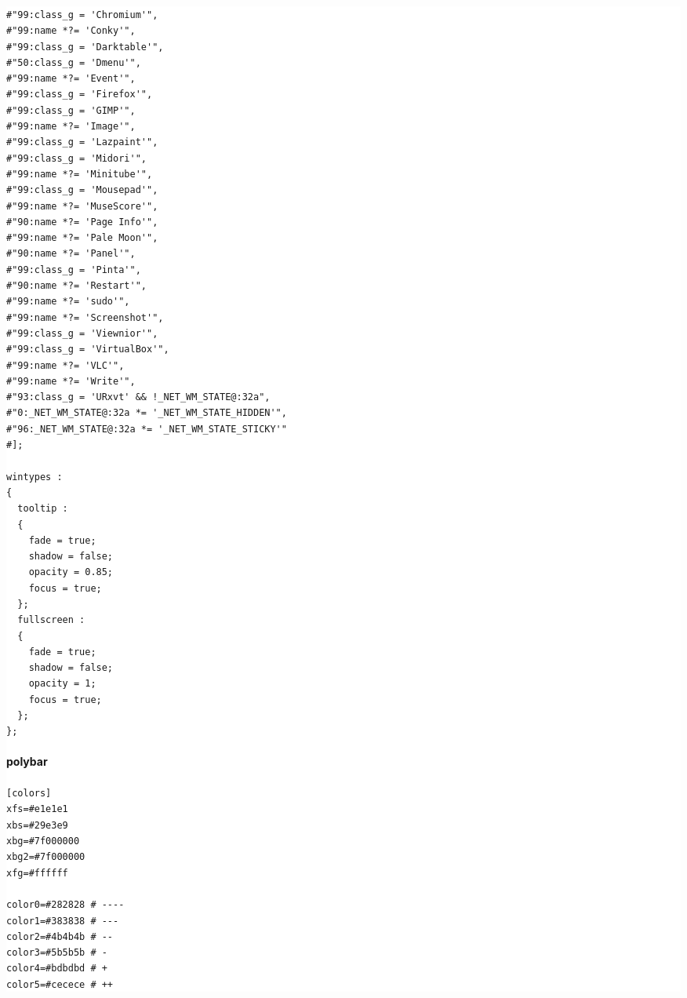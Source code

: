 ``` shell
#"99:class_g = 'Chromium'", 
#"99:name *?= 'Conky'", 
#"99:class_g = 'Darktable'", 
#"50:class_g = 'Dmenu'", 
#"99:name *?= 'Event'", 
#"99:class_g = 'Firefox'", 
#"99:class_g = 'GIMP'", 
#"99:name *?= 'Image'",
#"99:class_g = 'Lazpaint'", 
#"99:class_g = 'Midori'", 
#"99:name *?= 'Minitube'", 
#"99:class_g = 'Mousepad'",
#"99:name *?= 'MuseScore'", 
#"90:name *?= 'Page Info'", 
#"99:name *?= 'Pale Moon'", 
#"90:name *?= 'Panel'", 
#"99:class_g = 'Pinta'", 
#"90:name *?= 'Restart'", 
#"99:name *?= 'sudo'", 
#"99:name *?= 'Screenshot'", 
#"99:class_g = 'Viewnior'", 
#"99:class_g = 'VirtualBox'", 
#"99:name *?= 'VLC'", 
#"99:name *?= 'Write'", 
#"93:class_g = 'URxvt' && !_NET_WM_STATE@:32a", 
#"0:_NET_WM_STATE@:32a *= '_NET_WM_STATE_HIDDEN'", 
#"96:_NET_WM_STATE@:32a *= '_NET_WM_STATE_STICKY'" 
#];

wintypes : 
{
  tooltip : 
  {
    fade = true;
    shadow = false;
    opacity = 0.85;
    focus = true;
  };
  fullscreen : 
  {
    fade = true;
    shadow = false;
    opacity = 1;
    focus = true;
  };
};
```

#### polybar

``` shell
[colors]
xfs=#e1e1e1
xbs=#29e3e9
xbg=#7f000000
xbg2=#7f000000
xfg=#ffffff

color0=#282828 # ----
color1=#383838 # ---
color2=#4b4b4b # --
color3=#5b5b5b # -
color4=#bdbdbd # +
color5=#cecece # ++
```